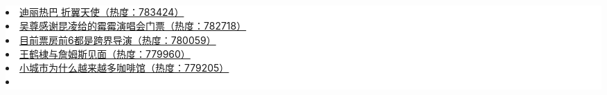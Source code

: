 <li>
<a href="https://s.weibo.com/weibo?q=%23%E8%BF%AA%E4%B8%BD%E7%83%AD%E5%B7%B4%20%E6%8A%98%E7%BF%BC%E5%A4%A9%E4%BD%BF%23" target="weibo">
迪丽热巴 折翼天使（热度：783424）
</a>
</li>

<li>
<a href="https://s.weibo.com/weibo?q=%23%E5%90%B4%E5%B0%8A%E6%84%9F%E8%B0%A2%E6%98%86%E5%87%8C%E7%BB%99%E7%9A%84%E9%9C%89%E9%9C%89%E6%BC%94%E5%94%B1%E4%BC%9A%E9%97%A8%E7%A5%A8%23" target="weibo">
吴尊感谢昆凌给的霉霉演唱会门票（热度：782718）
</a>
</li>

<li>
<a href="https://s.weibo.com/weibo?q=%23%E7%9B%AE%E5%89%8D%E7%A5%A8%E6%88%BF%E5%89%8D6%E9%83%BD%E6%98%AF%E8%B7%A8%E7%95%8C%E5%AF%BC%E6%BC%94%23" target="weibo">
目前票房前6都是跨界导演（热度：780059）
</a>
</li>

<li>
<a href="https://s.weibo.com/weibo?q=%23%E7%8E%8B%E9%B9%A4%E6%A3%A3%E4%B8%8E%E8%A9%B9%E5%A7%86%E6%96%AF%E8%A7%81%E9%9D%A2%23" target="weibo">
王鹤棣与詹姆斯见面（热度：779960）
</a>
</li>

<li>
<a href="https://s.weibo.com/weibo?q=%23%E5%B0%8F%E5%9F%8E%E5%B8%82%E4%B8%BA%E4%BB%80%E4%B9%88%E8%B6%8A%E6%9D%A5%E8%B6%8A%E5%A4%9A%E5%92%96%E5%95%A1%E9%A6%86%23" target="weibo">
小城市为什么越来越多咖啡馆（热度：779205）
</a>
</li>

<li>

